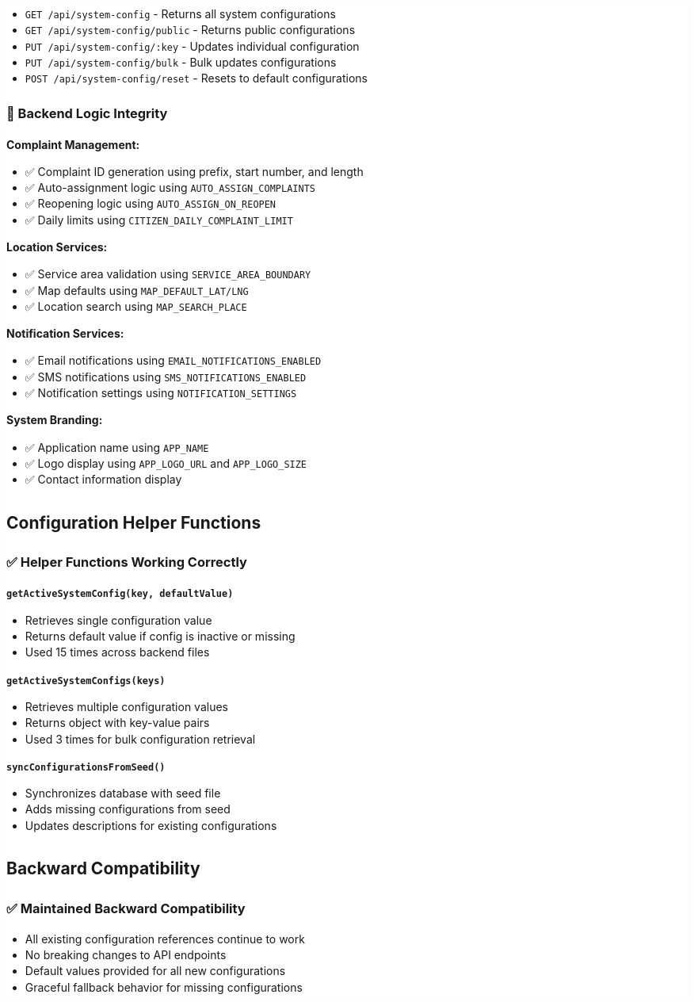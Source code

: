 - `GET /api/system-config` - Returns all system configurations
- `GET /api/system-config/public` - Returns public configurations
- `PUT /api/system-config/:key` - Updates individual configuration
- `PUT /api/system-config/bulk` - Bulk updates configurations
- `POST /api/system-config/reset` - Resets to default configurations

### 🔧 Backend Logic Integrity

**Complaint Management:**
- ✅ Complaint ID generation using prefix, start number, and length
- ✅ Auto-assignment logic using `AUTO_ASSIGN_COMPLAINTS`
- ✅ Reopening logic using `AUTO_ASSIGN_ON_REOPEN`
- ✅ Daily limits using `CITIZEN_DAILY_COMPLAINT_LIMIT`

**Location Services:**
- ✅ Service area validation using `SERVICE_AREA_BOUNDARY`
- ✅ Map defaults using `MAP_DEFAULT_LAT/LNG`
- ✅ Location search using `MAP_SEARCH_PLACE`

**Notification Services:**
- ✅ Email notifications using `EMAIL_NOTIFICATIONS_ENABLED`
- ✅ SMS notifications using `SMS_NOTIFICATIONS_ENABLED`
- ✅ Notification settings using `NOTIFICATION_SETTINGS`

**System Branding:**
- ✅ Application name using `APP_NAME`
- ✅ Logo display using `APP_LOGO_URL` and `APP_LOGO_SIZE`
- ✅ Contact information display

## Configuration Helper Functions

### ✅ Helper Functions Working Correctly

**`getActiveSystemConfig(key, defaultValue)`**
- Retrieves single configuration value
- Returns default value if config is inactive or missing
- Used 15 times across backend files

**`getActiveSystemConfigs(keys)`**
- Retrieves multiple configuration values
- Returns object with key-value pairs
- Used 3 times for bulk configuration retrieval

**`syncConfigurationsFromSeed()`**
- Synchronizes database with seed file
- Adds missing configurations from seed
- Updates descriptions for existing configurations

## Backward Compatibility

### ✅ Maintained Backward Compatibility

- All existing configuration references continue to work
- No breaking changes to API endpoints
- Default values provided for all new configurations
- Graceful fallback behavior for missing configurations
